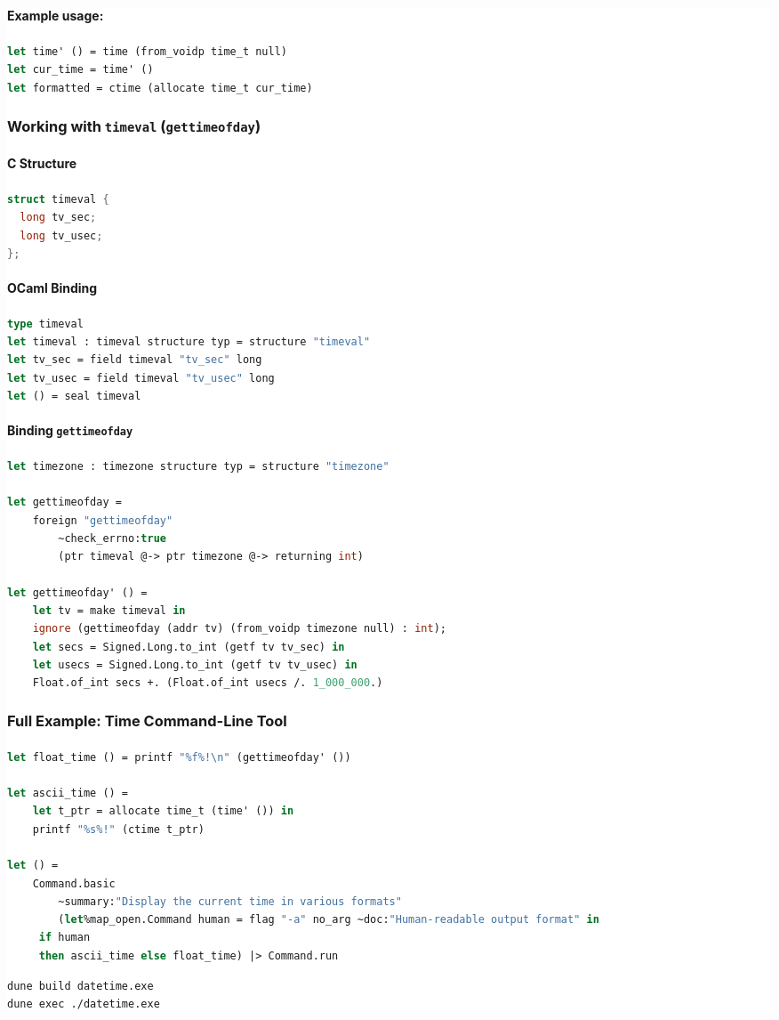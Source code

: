 #### Example usage:
```ocaml
let time' () = time (from_voidp time_t null)
let cur_time = time' ()
let formatted = ctime (allocate time_t cur_time)
```

### Working with `timeval` (`gettimeofday`)
#### C Structure
```C
struct timeval {
  long tv_sec;
  long tv_usec;
};
```

#### OCaml Binding
```ocaml
type timeval
let timeval : timeval structure typ = structure "timeval"
let tv_sec = field timeval "tv_sec" long
let tv_usec = field timeval "tv_usec" long
let () = seal timeval
```

#### Binding `gettimeofday`
```ocaml
let timezone : timezone structure typ = structure "timezone"

let gettimeofday =
	foreign "gettimeofday"
		~check_errno:true
		(ptr timeval @-> ptr timezone @-> returning int)

let gettimeofday' () =
	let tv = make timeval in
	ignore (gettimeofday (addr tv) (from_voidp timezone null) : int);
	let secs = Signed.Long.to_int (getf tv tv_sec) in
	let usecs = Signed.Long.to_int (getf tv tv_usec) in
	Float.of_int secs +. (Float.of_int usecs /. 1_000_000.)
```

### Full Example: Time Command-Line Tool
```ocaml
let float_time () = printf "%f%!\n" (gettimeofday' ())

let ascii_time () =
	let t_ptr = allocate time_t (time' ()) in
	printf "%s%!" (ctime t_ptr)

let () =
	Command.basic
		~summary:"Display the current time in various formats"
		(let%map_open.Command human = flag "-a" no_arg ~doc:"Human-readable output format" in
	 if human 
	 then ascii_time else float_time) |> Command.run
```
```bash
dune build datetime.exe
dune exec ./datetime.exe
```
